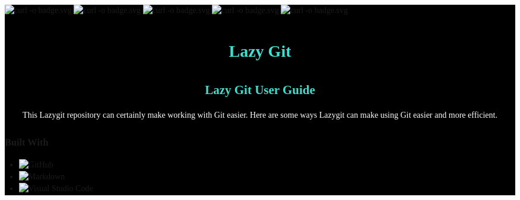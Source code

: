 ![curl -o badge.svg](https://img.shields.io/badge/Contributors-4-crimson)
![curl -o badge.svg](https://img.shields.io/badge/Fork-4-darkyellow)
![curl -o badge.svg](https://img.shields.io/badge/Star-2-yellow)
![curl -o badge.svg](https://img.shields.io/badge/Issues-0-orange)
![curl -o badge.svg](https://img.shields.io/badge/License-Apache_2.0-blue)

<h1 align="center">Lazy Git</h1>
<style>
    /* Votre CSS ici */
    body {
        font-family: times, sans-serif;
        background-color: black;
    }
    h1 {
        color: #40E0D0;
    }
    div {
        color: white;
    }
    /*Autres styles... */    
    </style>

<div align="center">

<h2 align="center">Lazy Git User Guide</h2>
<style>
    /* Votre CSS ici */
    body {
        font-family: times, sans-serif;
        background-color: black;
    }
    h2 {
        color: #40E0D0;
    }
    div {
        color: white;
    }
    /*Autres styles... */    
    </style>

<p>This Lazygit repository can certainly make working with Git easier. Here are some ways Lazygit can make using Git easier and more efficient.</p>

</div>

### Built With

- ![GitHub](https://img.shields.io/badge/github-%23121011.svg?style=for-the-badge&logo=github&logoColor=white)
- ![Markdown](https://img.shields.io/badge/markdown-%23000000.svg?style=for-the-badge&logo=markdown&logoColor=white)
- ![Visual Studio Code](https://img.shields.io/badge/Visual%20Studio%20Code-0078d7.svg?style=for-the-badge&logo=visual-studio-code&logoColor=white)
